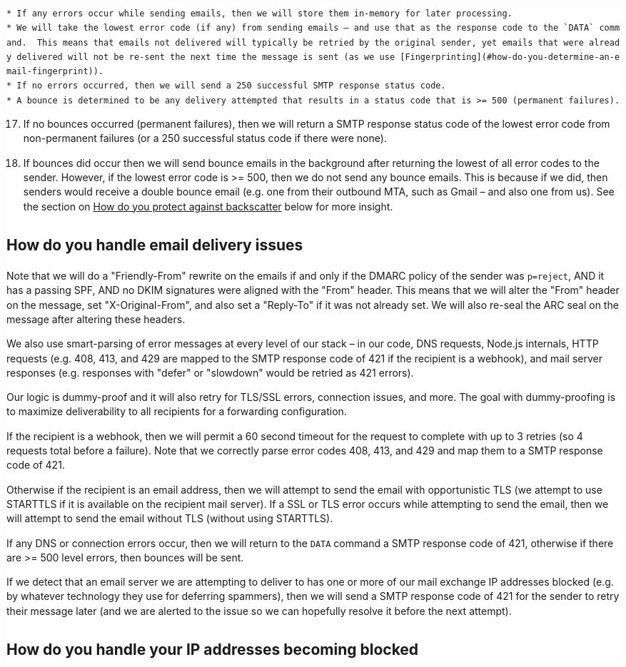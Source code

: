    * If any errors occur while sending emails, then we will store them in-memory for later processing.
    * We will take the lowest error code (if any) from sending emails – and use that as the response code to the `DATA` command.  This means that emails not delivered will typically be retried by the original sender, yet emails that were already delivered will not be re-sent the next time the message is sent (as we use [Fingerprinting](#how-do-you-determine-an-email-fingerprint)).
    * If no errors occurred, then we will send a 250 successful SMTP response status code.
    * A bounce is determined to be any delivery attempted that results in a status code that is >= 500 (permanent failures).

17. If no bounces occurred (permanent failures), then we will return a SMTP response status code of the lowest error code from non-permanent failures (or a 250 successful status code if there were none).

18. If bounces did occur then we will send bounce emails in the background after returning the lowest of all error codes to the sender.  However, if the lowest error code is >= 500, then we do not send any bounce emails.  This is because if we did, then senders would receive a double bounce email (e.g. one from their outbound MTA, such as Gmail – and also one from us).  See the section on [How do you protect against backscatter](#how-do-you-protect-against-backscatter) below for more insight.


## How do you handle email delivery issues

Note that we will do a "Friendly-From" rewrite on the emails if and only if the DMARC policy of the sender was `p=reject`, AND it has a passing SPF, AND no DKIM signatures were aligned with the "From" header.  This means that we will alter the "From" header on the message, set "X-Original-From", and also set a "Reply-To" if it was not already set.  We will also re-seal the ARC seal on the message after altering these headers.

We also use smart-parsing of error messages at every level of our stack – in our code, DNS requests, Node.js internals, HTTP requests (e.g. 408, 413, and 429 are mapped to the SMTP response code of 421 if the recipient is a webhook), and mail server responses (e.g. responses with "defer" or "slowdown" would be retried as 421 errors).

Our logic is dummy-proof and it will also retry for TLS/SSL errors, connection issues, and more.  The goal with dummy-proofing is to maximize deliverability to all recipients for a forwarding configuration.

If the recipient is a webhook, then we will permit a 60 second timeout for the request to complete with up to 3 retries (so 4 requests total before a failure).  Note that we correctly parse error codes 408, 413, and 429 and map them to a SMTP response code of 421.

Otherwise if the recipient is an email address, then we will attempt to send the email with opportunistic TLS (we attempt to use STARTTLS if it is available on the recipient mail server).  If a SSL or TLS error occurs while attempting to send the email, then we will attempt to send the email without TLS (without using STARTTLS).

If any DNS or connection errors occur, then we will return to the `DATA` command a SMTP response code of 421, otherwise if there are >= 500 level errors, then bounces will be sent.

If we detect that an email server we are attempting to deliver to has one or more of our mail exchange IP addresses blocked (e.g. by whatever technology they use for deferring spammers), then we will send a SMTP response code of 421 for the sender to retry their message later (and we are alerted to the issue so we can hopefully resolve it before the next attempt).


## How do you handle your IP addresses becoming blocked
